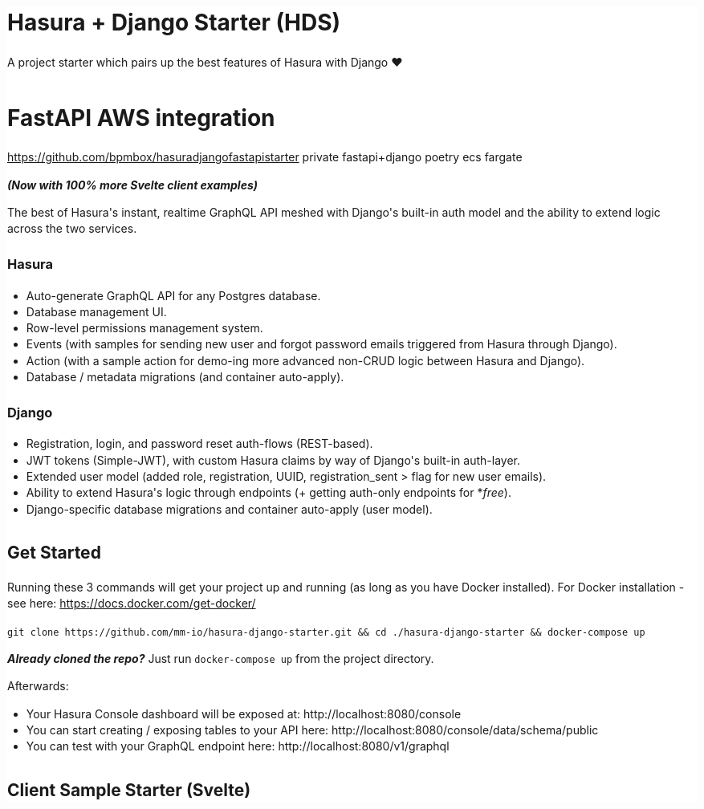 # Hasura + Django Starter (HDS)

A project starter which pairs up the best features of Hasura with Django ❤️

# FastAPI AWS integration

https://github.com/bpmbox/hasuradjangofastapistarter
private fastapi+django poetry ecs fargate

***(Now with 100% more Svelte client examples)***

The best of Hasura's instant, realtime GraphQL API meshed with Django's built-in auth model and the ability to extend logic across the two services.

### Hasura
- Auto-generate GraphQL API for any Postgres database.
- Database management UI.
- Row-level permissions management system.
- Events (with samples for sending new user and forgot password emails triggered from Hasura through Django).
- Action (with a sample action for demo-ing more advanced non-CRUD logic between Hasura and Django).
- Database / metadata migrations (and container auto-apply).

### Django
- Registration, login, and password reset auth-flows (REST-based).
- JWT tokens (Simple-JWT), with custom Hasura claims by way of Django's built-in auth-layer.
- Extended user model (added role, registration, UUID, registration_sent > flag for new user emails).
- Ability to extend Hasura's logic through endpoints (+ getting auth-only endpoints for **free*).
- Django-specific database migrations and container auto-apply (user model).

## Get Started
Running these 3 commands will get your project up and running (as long as you have Docker installed).
For Docker installation - see here: https://docs.docker.com/get-docker/

```
git clone https://github.com/mm-io/hasura-django-starter.git && cd ./hasura-django-starter && docker-compose up
```

***Already cloned the repo?*** Just run `docker-compose up` from the project directory.

Afterwards:
- Your Hasura Console dashboard will be exposed at: http://localhost:8080/console
- You can start creating / exposing tables to your API here: http://localhost:8080/console/data/schema/public
- You can test with your GraphQL endpoint here: http://localhost:8080/v1/graphql

## Client Sample Starter (Svelte)
